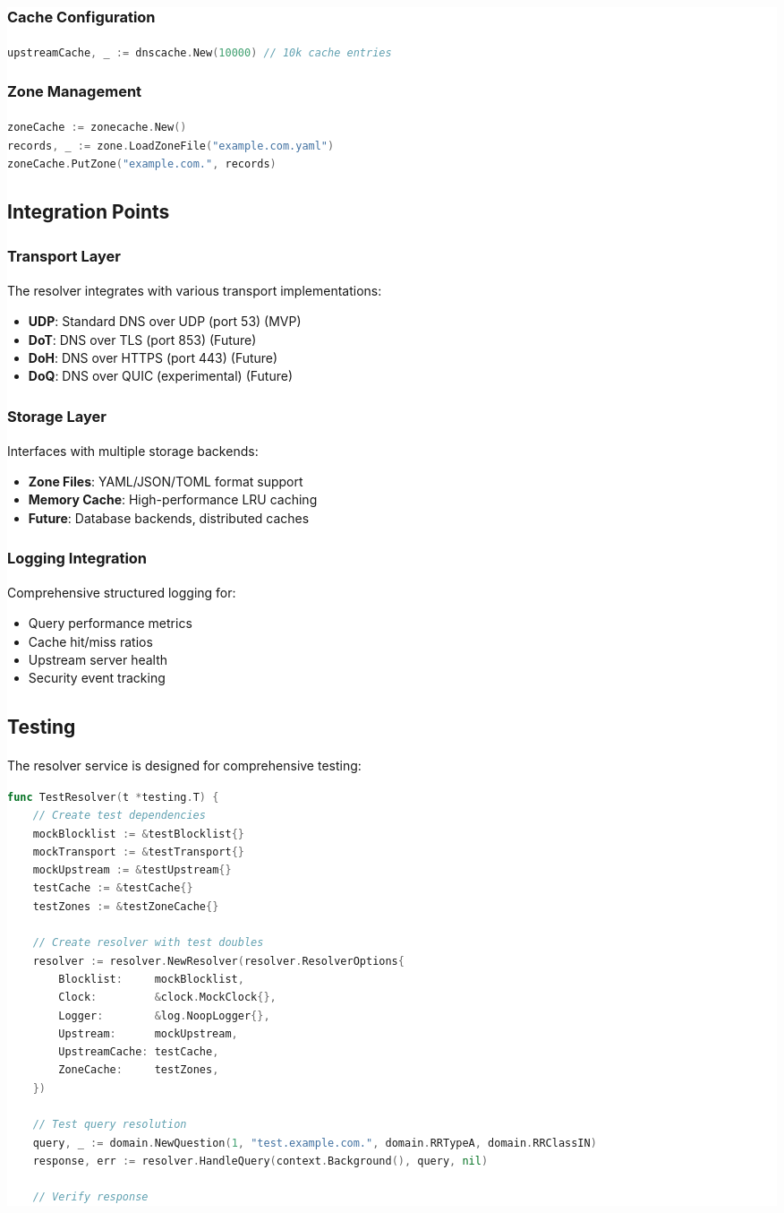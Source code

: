 ### Cache Configuration
```go
upstreamCache, _ := dnscache.New(10000) // 10k cache entries
```

### Zone Management
```go
zoneCache := zonecache.New()
records, _ := zone.LoadZoneFile("example.com.yaml")
zoneCache.PutZone("example.com.", records)
```

## Integration Points

### Transport Layer
The resolver integrates with various transport implementations:
- **UDP**: Standard DNS over UDP (port 53) (MVP)
- **DoT**: DNS over TLS (port 853) (Future)
- **DoH**: DNS over HTTPS (port 443) (Future)
- **DoQ**: DNS over QUIC (experimental) (Future)

### Storage Layer
Interfaces with multiple storage backends:
- **Zone Files**: YAML/JSON/TOML format support
- **Memory Cache**: High-performance LRU caching
- **Future**: Database backends, distributed caches

### Logging Integration
Comprehensive structured logging for:
- Query performance metrics
- Cache hit/miss ratios
- Upstream server health
- Security event tracking

## Testing

The resolver service is designed for comprehensive testing:

```go
func TestResolver(t *testing.T) {
    // Create test dependencies
    mockBlocklist := &testBlocklist{}
    mockTransport := &testTransport{}
    mockUpstream := &testUpstream{}
    testCache := &testCache{}
    testZones := &testZoneCache{}
    
    // Create resolver with test doubles
    resolver := resolver.NewResolver(resolver.ResolverOptions{
        Blocklist:     mockBlocklist,
        Clock:         &clock.MockClock{},
        Logger:        &log.NoopLogger{},
        Upstream:      mockUpstream,
        UpstreamCache: testCache,
        ZoneCache:     testZones,
    })
    
    // Test query resolution
    query, _ := domain.NewQuestion(1, "test.example.com.", domain.RRTypeA, domain.RRClassIN)
    response, err := resolver.HandleQuery(context.Background(), query, nil)
    
    // Verify response
```